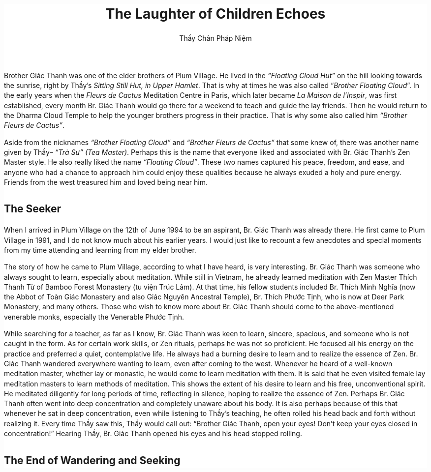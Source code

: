 ﻿---
title: The Laughter of Children Echoes
author: Thầy Chân Pháp Niệm
---

Brother Giác Thanh was one of the elder brothers of Plum Village. He lived in the *“Floating Cloud Hut”* on the hill looking towards the sunrise, right by Thầy’s *Sitting Still Hut, in Upper Hamlet*. That is why at times he was also called “*Brother Floating Cloud*”. In the early years when the *Fleurs de Cactus* Meditation Centre in Paris, which later became *La Maison de l’Inspir*, was first established, every month Br. Giác Thanh would go there for a weekend to teach and guide the lay friends. Then he would return to the Dharma Cloud Temple to help the younger brothers progress in their practice. That is why some also called him *“Brother Fleurs de Cactus”*.   

Aside from the nicknames *“Brother Floating Cloud”* and *“Brother Fleurs de Cactus”* that some knew of, there was another name given by Thầy– *“Trà Sư” (Tea Master)*. Perhaps this is the name that everyone liked and associated with Br. Giác Thanh’s Zen Master style. He also really liked the name *“Floating Cloud”*. These two names captured his peace, freedom, and ease, and anyone who had a chance to approach him could enjoy these qualities because he always exuded a holy and pure energy. Friends from the west treasured him and loved being near him.  

## The Seeker

When I arrived in Plum Village on the 12th of June 1994 to be an aspirant, Br. Giác Thanh was already there. He first came to Plum Village in 1991, and I do not know much about his earlier years. I would just like to recount a few anecdotes and special moments from my time attending and learning from my elder brother. 

The story of how he came to Plum Village, according to what I have heard, is very interesting. Br. Giác Thanh was someone who always sought to learn, especially about meditation. While still in Vietnam, he already learned meditation with Zen Master Thích Thanh Từ of Bamboo Forest Monastery (tu viện Trúc Lâm). At that time, his fellow students included Br. Thích Minh Nghĩa (now the Abbot of Toàn Giác Monastery and also Giác Nguyên Ancestral Temple), Br. Thích Phước Tịnh, who is now at Deer Park Monastery, and many others. Those who wish to know more about Br. Giác Thanh should come to the above-mentioned venerable monks, especially the Venerable Phước Tịnh.       

While searching for a teacher, as far as I know, Br. Giác Thanh was keen to learn, sincere, spacious, and someone who is not caught in the form. As for certain work skills, or Zen rituals, perhaps he was not so proficient. He focused all his energy on the practice and preferred a quiet, contemplative life. He always had a burning desire to learn and to realize the essence of Zen. Br. Giác Thanh wandered everywhere wanting to learn, even after coming to the west. Whenever he heard of a well-known meditation master, whether lay or monastic, he would come to learn meditation with them. It is said that he even visited female lay meditation masters to learn methods of meditation. This shows the extent of his desire to learn and his free, unconventional spirit. He meditated diligently for long periods of time, reflecting in silence, hoping to realize the essence of  Zen. Perhaps Br. Giác Thanh often went into deep concentration and completely unaware about his body. It is also perhaps because of this that whenever he sat in deep concentration, even while listening to Thầy’s teaching, he often rolled his head back and forth without realizing it. Every time Thầy saw this, Thầy would call out: “Brother Giác Thanh, open your eyes! Don’t keep your eyes closed in concentration!” Hearing Thầy, Br. Giác Thanh opened his eyes and his head stopped rolling.  	  

## The End of Wandering and Seeking
